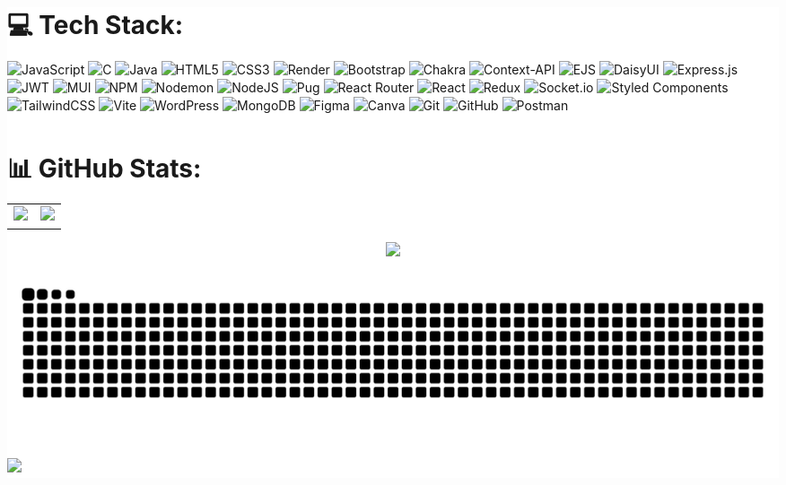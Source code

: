 </p>

# 💻 Tech Stack:
![JavaScript](https://img.shields.io/badge/javascript-%23323330.svg?style=for-the-badge&logo=javascript&logoColor=%23F7DF1E) ![C](https://img.shields.io/badge/c-%2300599C.svg?style=for-the-badge&logo=c&logoColor=white) ![Java](https://img.shields.io/badge/java-%23ED8B00.svg?style=for-the-badge&logo=openjdk&logoColor=white) ![HTML5](https://img.shields.io/badge/html5-%23E34F26.svg?style=for-the-badge&logo=html5&logoColor=white) ![CSS3](https://img.shields.io/badge/css3-%231572B6.svg?style=for-the-badge&logo=css3&logoColor=white) ![Render](https://img.shields.io/badge/Render-%46E3B7.svg?style=for-the-badge&logo=render&logoColor=white) ![Bootstrap](https://img.shields.io/badge/bootstrap-%238511FA.svg?style=for-the-badge&logo=bootstrap&logoColor=white) ![Chakra](https://img.shields.io/badge/chakra-%234ED1C5.svg?style=for-the-badge&logo=chakraui&logoColor=white) ![Context-API](https://img.shields.io/badge/Context--Api-000000?style=for-the-badge&logo=react) ![EJS](https://img.shields.io/badge/ejs-%23B4CA65.svg?style=for-the-badge&logo=ejs&logoColor=black) ![DaisyUI](https://img.shields.io/badge/daisyui-5A0EF8?style=for-the-badge&logo=daisyui&logoColor=white) ![Express.js](https://img.shields.io/badge/express.js-%23404d59.svg?style=for-the-badge&logo=express&logoColor=%2361DAFB) ![JWT](https://img.shields.io/badge/JWT-black?style=for-the-badge&logo=JSON%20web%20tokens) ![MUI](https://img.shields.io/badge/MUI-%230081CB.svg?style=for-the-badge&logo=mui&logoColor=white) ![NPM](https://img.shields.io/badge/NPM-%23CB3837.svg?style=for-the-badge&logo=npm&logoColor=white) ![Nodemon](https://img.shields.io/badge/NODEMON-%23323330.svg?style=for-the-badge&logo=nodemon&logoColor=%BBDEAD) ![NodeJS](https://img.shields.io/badge/node.js-6DA55F?style=for-the-badge&logo=node.js&logoColor=white) ![Pug](https://img.shields.io/badge/Pug-FFF?style=for-the-badge&logo=pug&logoColor=A86454) ![React Router](https://img.shields.io/badge/React_Router-CA4245?style=for-the-badge&logo=react-router&logoColor=white) ![React](https://img.shields.io/badge/react-%2320232a.svg?style=for-the-badge&logo=react&logoColor=%2361DAFB) ![Redux](https://img.shields.io/badge/redux-%23593d88.svg?style=for-the-badge&logo=redux&logoColor=white) ![Socket.io](https://img.shields.io/badge/Socket.io-black?style=for-the-badge&logo=socket.io&badgeColor=010101) ![Styled Components](https://img.shields.io/badge/styled--components-DB7093?style=for-the-badge&logo=styled-components&logoColor=white) ![TailwindCSS](https://img.shields.io/badge/tailwindcss-%2338B2AC.svg?style=for-the-badge&logo=tailwind-css&logoColor=white) ![Vite](https://img.shields.io/badge/vite-%23646CFF.svg?style=for-the-badge&logo=vite&logoColor=white) ![WordPress](https://img.shields.io/badge/WordPress-%23117AC9.svg?style=for-the-badge&logo=WordPress&logoColor=white) ![MongoDB](https://img.shields.io/badge/MongoDB-%234ea94b.svg?style=for-the-badge&logo=mongodb&logoColor=white) ![Figma](https://img.shields.io/badge/figma-%23F24E1E.svg?style=for-the-badge&logo=figma&logoColor=white) ![Canva](https://img.shields.io/badge/Canva-%2300C4CC.svg?style=for-the-badge&logo=Canva&logoColor=white) ![Git](https://img.shields.io/badge/git-%23F05033.svg?style=for-the-badge&logo=git&logoColor=white) ![GitHub](https://img.shields.io/badge/github-%23121011.svg?style=for-the-badge&logo=github&logoColor=white) ![Postman](https://img.shields.io/badge/Postman-FF6C37?style=for-the-badge&logo=postman&logoColor=white)

<h1>📊 GitHub Stats:</h1>

<table align="center">
  <tr>
    <td>
      <img src="https://github-readme-stats.vercel.app/api?username=tabishkhan18&theme=tokyonight&hide_border=true&include_all_commits=false&count_private=false" />
    </td>
    <td>
      <img src="https://nirzak-streak-stats.vercel.app/?user=tabishkhan18&theme=tokyonight&hide_border=true" />
    </td>
  </tr>
</table>

<p align="center">
  <img src="https://github-readme-stats.vercel.app/api/top-langs/?username=tabishkhan18&theme=tokyonight&hide_border=true&include_all_commits=false&count_private=false&layout=compact" width="40%" />

</p>

<img src="https://raw.githubusercontent.com/tabishkhan18/tabishkhan18/output/snake.svg" alt="Snake animation" width="100%"/>

[![](https://visitcount.itsvg.in/api?id=tabishkhan18&icon=5&color=4)](https://visitcount.itsvg.in)


